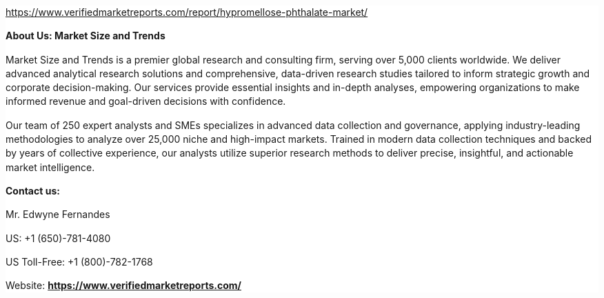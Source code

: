 <a href="https://www.verifiedmarketreports.com/report/hypromellose-phthalate-market/">https://www.verifiedmarketreports.com/report/hypromellose-phthalate-market/</a></strong></p><p><strong>About Us: Market Size and Trends</strong></p><p>Market Size and Trends is a premier global research and consulting firm, serving over 5,000 clients worldwide. We deliver advanced analytical research solutions and comprehensive, data-driven research studies tailored to inform strategic growth and corporate decision-making. Our services provide essential insights and in-depth analyses, empowering organizations to make informed revenue and goal-driven decisions with confidence.</p><p>Our team of 250 expert analysts and SMEs specializes in advanced data collection and governance, applying industry-leading methodologies to analyze over 25,000 niche and high-impact markets. Trained in modern data collection techniques and backed by years of collective experience, our analysts utilize superior research methods to deliver precise, insightful, and actionable market intelligence.</p><p><strong>Contact us:</strong></p><p>Mr. Edwyne Fernandes</p><p>US: +1 (650)-781-4080</p><p>US Toll-Free: +1 (800)-782-1768</p><p>Website: <strong><a href="https://www.verifiedmarketreports.com/">https://www.verifiedmarketreports.com/</a></strong></p>
